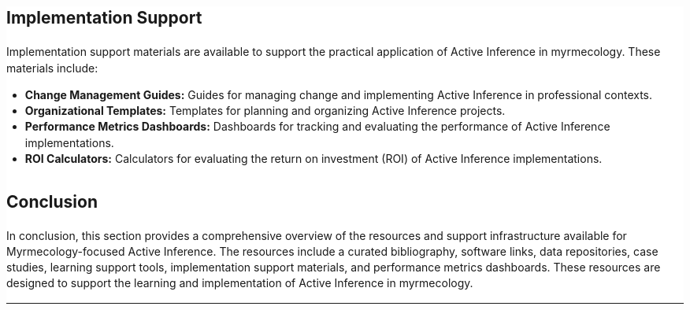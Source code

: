 ## Implementation Support

Implementation support materials are available to support the practical application of Active Inference in myrmecology. These materials include:

* **Change Management Guides:** Guides for managing change and implementing Active Inference in professional contexts.
* **Organizational Templates:** Templates for planning and organizing Active Inference projects.
* **Performance Metrics Dashboards:** Dashboards for tracking and evaluating the performance of Active Inference implementations.
* **ROI Calculators:** Calculators for evaluating the return on investment (ROI) of Active Inference implementations.

## Conclusion

In conclusion, this section provides a comprehensive overview of the resources and support infrastructure available for Myrmecology-focused Active Inference. The resources include a curated bibliography, software links, data repositories, case studies, learning support tools, implementation support materials, and performance metrics dashboards. These resources are designed to support the learning and implementation of Active Inference in myrmecology.

---
